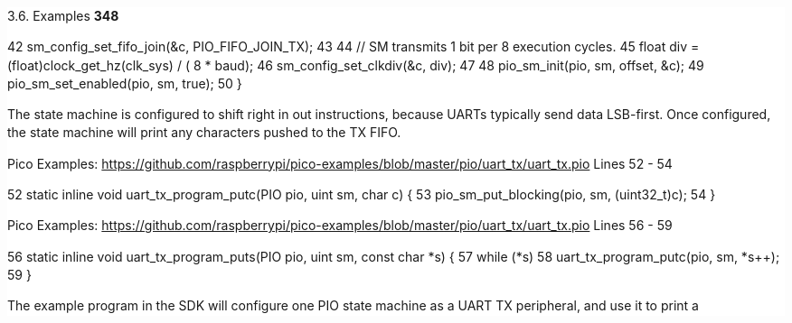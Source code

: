 3.6. Examples **348**



42 sm_config_set_fifo_join(&c, PIO_FIFO_JOIN_TX);
43
44 // SM transmits 1 bit per 8 execution cycles.
45 float div = (float)clock_get_hz(clk_sys) / ( 8 * baud);
46 sm_config_set_clkdiv(&c, div);
47
48 pio_sm_init(pio, sm, offset, &c);
49 pio_sm_set_enabled(pio, sm, true);
50 }


The state machine is configured to shift right in out instructions, because UARTs typically send data LSB-first. Once
configured, the state machine will print any characters pushed to the TX FIFO.


Pico Examples: https://github.com/raspberrypi/pico-examples/blob/master/pio/uart_tx/uart_tx.pio Lines 52 - 54


52 static inline void uart_tx_program_putc(PIO pio, uint sm, char c) {
53 pio_sm_put_blocking(pio, sm, (uint32_t)c);
54 }


Pico Examples: https://github.com/raspberrypi/pico-examples/blob/master/pio/uart_tx/uart_tx.pio Lines 56 - 59


56 static inline void uart_tx_program_puts(PIO pio, uint sm, const char *s) {
57 while (*s)
58 uart_tx_program_putc(pio, sm, *s++);
59 }


The example program in the SDK will configure one PIO state machine as a UART TX peripheral, and use it to print a
